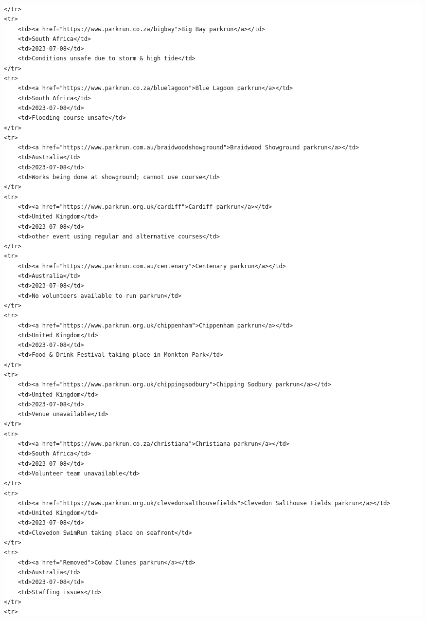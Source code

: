     </tr>
    <tr>
        <td><a href="https://www.parkrun.co.za/bigbay">Big Bay parkrun</a></td>
        <td>South Africa</td>
        <td>2023-07-08</td>
        <td>Conditions unsafe due to storm & high tide</td>
    </tr>
    <tr>
        <td><a href="https://www.parkrun.co.za/bluelagoon">Blue Lagoon parkrun</a></td>
        <td>South Africa</td>
        <td>2023-07-08</td>
        <td>Flooding course unsafe</td>
    </tr>
    <tr>
        <td><a href="https://www.parkrun.com.au/braidwoodshowground">Braidwood Showground parkrun</a></td>
        <td>Australia</td>
        <td>2023-07-08</td>
        <td>Works being done at showground; cannot use course</td>
    </tr>
    <tr>
        <td><a href="https://www.parkrun.org.uk/cardiff">Cardiff parkrun</a></td>
        <td>United Kingdom</td>
        <td>2023-07-08</td>
        <td>other event using regular and alternative courses</td>
    </tr>
    <tr>
        <td><a href="https://www.parkrun.com.au/centenary">Centenary parkrun</a></td>
        <td>Australia</td>
        <td>2023-07-08</td>
        <td>No volunteers available to run parkrun</td>
    </tr>
    <tr>
        <td><a href="https://www.parkrun.org.uk/chippenham">Chippenham parkrun</a></td>
        <td>United Kingdom</td>
        <td>2023-07-08</td>
        <td>Food & Drink Festival taking place in Monkton Park</td>
    </tr>
    <tr>
        <td><a href="https://www.parkrun.org.uk/chippingsodbury">Chipping Sodbury parkrun</a></td>
        <td>United Kingdom</td>
        <td>2023-07-08</td>
        <td>Venue unavailable</td>
    </tr>
    <tr>
        <td><a href="https://www.parkrun.co.za/christiana">Christiana parkrun</a></td>
        <td>South Africa</td>
        <td>2023-07-08</td>
        <td>Volunteer team unavailable</td>
    </tr>
    <tr>
        <td><a href="https://www.parkrun.org.uk/clevedonsalthousefields">Clevedon Salthouse Fields parkrun</a></td>
        <td>United Kingdom</td>
        <td>2023-07-08</td>
        <td>Clevedon SwimRun taking place on seafront</td>
    </tr>
    <tr>
        <td><a href="Removed">Cobaw Clunes parkrun</a></td>
        <td>Australia</td>
        <td>2023-07-08</td>
        <td>Staffing issues</td>
    </tr>
    <tr>